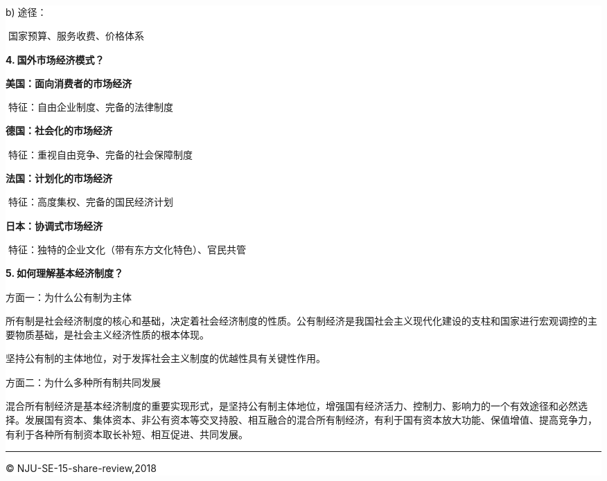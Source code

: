 b)  途径：

​	国家预算、服务收费、价格体系

**4.    国外市场经济模式？**

**美国：面向消费者的市场经济**

​	特征：自由企业制度、完备的法律制度

**德国：社会化的市场经济**

​	特征：重视自由竞争、完备的社会保障制度

**法国：计划化的市场经济**

​	特征：高度集权、完备的国民经济计划

**日本：协调式市场经济**

​	特征：独特的企业文化（带有东方文化特色）、官民共管

**5.    如何理解基本经济制度？**

方面一：为什么公有制为主体

​	所有制是社会经济制度的核心和基础，决定着社会经济制度的性质。公有制经济是我国社会主义现代化建设的支柱和国家进行宏观调控的主要物质基础，是社会主义经济性质的根本体现。

​	坚持公有制的主体地位，对于发挥社会主义制度的优越性具有关键性作用。

 方面二：为什么多种所有制共同发展

​	混合所有制经济是基本经济制度的重要实现形式，是坚持公有制主体地位，增强国有经济活力、控制力、影响力的一个有效途径和必然选择。发展国有资本、集体资本、非公有资本等交叉持股、相互融合的混合所有制经济，有利于国有资本放大功能、保值增值、提高竞争力，有利于各种所有制资本取长补短、相互促进、共同发展。

---
© NJU-SE-15-share-review,2018

